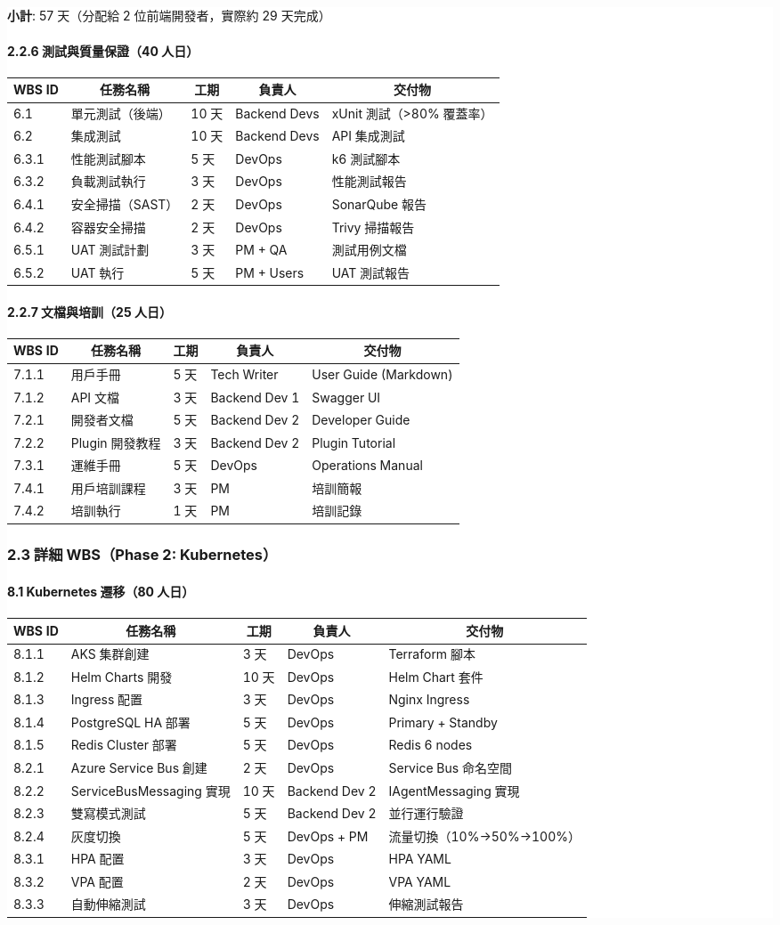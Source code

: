 **小計**: 57 天（分配給 2 位前端開發者，實際約 29 天完成）

#### 2.2.6 測試與質量保證（40 人日）

| WBS ID | 任務名稱 | 工期 | 負責人 | 交付物 |
|--------|---------|------|--------|--------|
| 6.1 | 單元測試（後端） | 10 天 | Backend Devs | xUnit 測試（>80% 覆蓋率） |
| 6.2 | 集成測試 | 10 天 | Backend Devs | API 集成測試 |
| 6.3.1 | 性能測試腳本 | 5 天 | DevOps | k6 測試腳本 |
| 6.3.2 | 負載測試執行 | 3 天 | DevOps | 性能測試報告 |
| 6.4.1 | 安全掃描（SAST） | 2 天 | DevOps | SonarQube 報告 |
| 6.4.2 | 容器安全掃描 | 2 天 | DevOps | Trivy 掃描報告 |
| 6.5.1 | UAT 測試計劃 | 3 天 | PM + QA | 測試用例文檔 |
| 6.5.2 | UAT 執行 | 5 天 | PM + Users | UAT 測試報告 |

#### 2.2.7 文檔與培訓（25 人日）

| WBS ID | 任務名稱 | 工期 | 負責人 | 交付物 |
|--------|---------|------|--------|--------|
| 7.1.1 | 用戶手冊 | 5 天 | Tech Writer | User Guide (Markdown) |
| 7.1.2 | API 文檔 | 3 天 | Backend Dev 1 | Swagger UI |
| 7.2.1 | 開發者文檔 | 5 天 | Backend Dev 2 | Developer Guide |
| 7.2.2 | Plugin 開發教程 | 3 天 | Backend Dev 2 | Plugin Tutorial |
| 7.3.1 | 運維手冊 | 5 天 | DevOps | Operations Manual |
| 7.4.1 | 用戶培訓課程 | 3 天 | PM | 培訓簡報 |
| 7.4.2 | 培訓執行 | 1 天 | PM | 培訓記錄 |

### 2.3 詳細 WBS（Phase 2: Kubernetes）

#### 8.1 Kubernetes 遷移（80 人日）

| WBS ID | 任務名稱 | 工期 | 負責人 | 交付物 |
|--------|---------|------|--------|--------|
| 8.1.1 | AKS 集群創建 | 3 天 | DevOps | Terraform 腳本 |
| 8.1.2 | Helm Charts 開發 | 10 天 | DevOps | Helm Chart 套件 |
| 8.1.3 | Ingress 配置 | 3 天 | DevOps | Nginx Ingress |
| 8.1.4 | PostgreSQL HA 部署 | 5 天 | DevOps | Primary + Standby |
| 8.1.5 | Redis Cluster 部署 | 5 天 | DevOps | Redis 6 nodes |
| 8.2.1 | Azure Service Bus 創建 | 2 天 | DevOps | Service Bus 命名空間 |
| 8.2.2 | ServiceBusMessaging 實現 | 10 天 | Backend Dev 2 | IAgentMessaging 實現 |
| 8.2.3 | 雙寫模式測試 | 5 天 | Backend Dev 2 | 並行運行驗證 |
| 8.2.4 | 灰度切換 | 5 天 | DevOps + PM | 流量切換（10%→50%→100%） |
| 8.3.1 | HPA 配置 | 3 天 | DevOps | HPA YAML |
| 8.3.2 | VPA 配置 | 2 天 | DevOps | VPA YAML |
| 8.3.3 | 自動伸縮測試 | 3 天 | DevOps | 伸縮測試報告 |